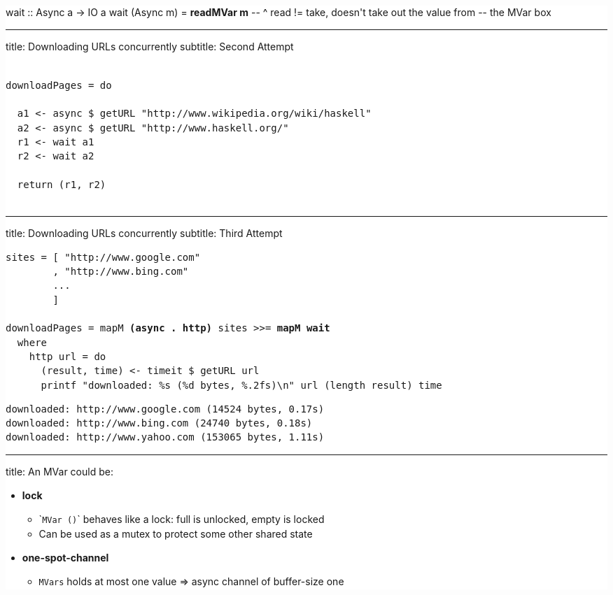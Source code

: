 wait :: Async a -> IO a
wait (Async m) = <b>readMVar m</b>
-- ^ read != take, doesn't take out the value from
-- the MVar box

</pre>

---

title: Downloading URLs concurrently
subtitle: Second Attempt

<pre class="prettyprint lang-hs" data-lang="HASKELL">

downloadPages = do

  a1 <- async $ getURL "http://www.wikipedia.org/wiki/haskell"
  a2 <- async $ getURL "http://www.haskell.org/"
  r1 <- wait a1
  r2 <- wait a2

  return (r1, r2)

</pre>

---

title: Downloading URLs concurrently
subtitle: Third Attempt

<pre class="prettyprint lang-hs" data-lang="HASKELL">
sites = [ "http://www.google.com"
        , "http://www.bing.com"
        ...
        ]

downloadPages = mapM <b>(async . http)</b> sites >>= <b>mapM wait</b>
  where
    http url = do
      (result, time) <- timeit $ getURL url
      printf "downloaded: %s (%d bytes, %.2fs)\n" url (length result) time
</pre>

<pre class="" data-lang="OUTPUT">
downloaded: http://www.google.com (14524 bytes, 0.17s)
downloaded: http://www.bing.com (24740 bytes, 0.18s)
downloaded: http://www.yahoo.com (153065 bytes, 1.11s)
</pre>

---

title: An MVar could be:

- <b>lock</b>
    - \``MVar ()`\` behaves like a lock: full is unlocked, empty is locked
    - Can be used as a mutex to protect some other shared state

- <b>one-spot-channel</b>
    - `MVars` holds at most one value => async channel of buffer-size one
